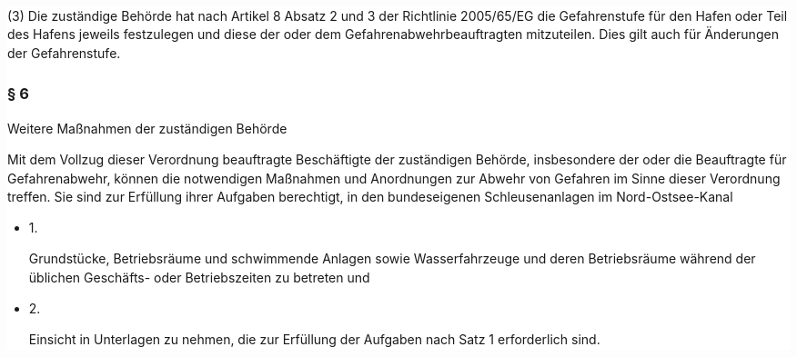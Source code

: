 </div>

<div class="jurAbsatz">

(3) Die zuständige Behörde hat nach Artikel 8 Absatz 2 und 3 der
Richtlinie 2005/65/EG die Gefahrenstufe für den Hafen oder Teil des
Hafens jeweils festzulegen und diese der oder dem
Gefahrenabwehrbeauftragten mitzuteilen. Dies gilt auch für Änderungen
der Gefahrenstufe.

</div>

</div>

</div>

</div>

<span id="BJNR077210022BJNE000600000.html"></span>

### § 6  
Weitere Maßnahmen der zuständigen Behörde

<div>

<div class="jnhtml">

<div>

<div class="jurAbsatz">

Mit dem Vollzug dieser Verordnung beauftragte Beschäftigte der
zuständigen Behörde, insbesondere der oder die Beauftragte für
Gefahrenabwehr, können die notwendigen Maßnahmen und Anordnungen zur
Abwehr von Gefahren im Sinne dieser Verordnung treffen. Sie sind zur
Erfüllung ihrer Aufgaben berechtigt, in den bundeseigenen
Schleusenanlagen im Nord-Ostsee-Kanal

  - 1\.
    
    <div>
    
    Grundstücke, Betriebsräume und schwimmende Anlagen sowie
    Wasserfahrzeuge und deren Betriebsräume während der üblichen
    Geschäfts- oder Betriebszeiten zu betreten und
    
    </div>

  - 2\.
    
    <div>
    
    Einsicht in Unterlagen zu nehmen, die zur Erfüllung der Aufgaben
    nach Satz 1 erforderlich sind.
    
    </div>

</div>

</div>
